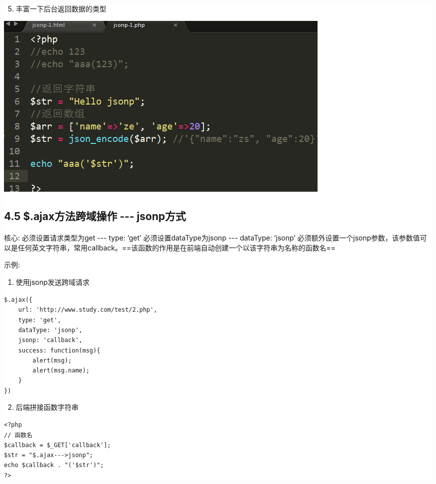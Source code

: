 
5) 丰富一下后台返回数据的类型

![1526550101553](assets/1526550101553.png)




##  4.5 $.ajax方法跨域操作 --- jsonp方式 ##
核心: 
    必须设置请求类型为get ---  type: ‘get’
    必须设置dataType为jsonp --- dataType: ‘jsonp’
    必须额外设置一个jsonp参数，该参数值可以是任何英文字符串，常用callback。==该函数的作用是在前端自动创建一个以该字符串为名称的函数名==

示例:

1) 使用jsonp发送跨域请求

```
$.ajax({
    url: 'http://www.study.com/test/2.php',
    type: 'get',   
    dataType: 'jsonp',   
    jsonp: 'callback',        
    success: function(msg){
        alert(msg);
        alert(msg.name);
    }
})

```



2) 后端拼接函数字符串

```
<?php 
// 函数名
$callback = $_GET['callback'];
$str = "$.ajax--->jsonp";
echo $callback . "('$str')";
?>
```
